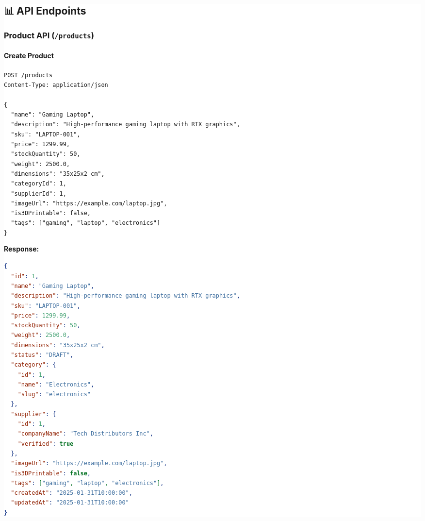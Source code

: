## 📊 API Endpoints

### Product API (`/products`)

#### Create Product
```http
POST /products
Content-Type: application/json

{
  "name": "Gaming Laptop",
  "description": "High-performance gaming laptop with RTX graphics",
  "sku": "LAPTOP-001",
  "price": 1299.99,
  "stockQuantity": 50,
  "weight": 2500.0,
  "dimensions": "35x25x2 cm",
  "categoryId": 1,
  "supplierId": 1,
  "imageUrl": "https://example.com/laptop.jpg",
  "is3DPrintable": false,
  "tags": ["gaming", "laptop", "electronics"]
}
```

**Response:**
```json
{
  "id": 1,
  "name": "Gaming Laptop",
  "description": "High-performance gaming laptop with RTX graphics",
  "sku": "LAPTOP-001",
  "price": 1299.99,
  "stockQuantity": 50,
  "weight": 2500.0,
  "dimensions": "35x25x2 cm",
  "status": "DRAFT",
  "category": {
    "id": 1,
    "name": "Electronics",
    "slug": "electronics"
  },
  "supplier": {
    "id": 1,
    "companyName": "Tech Distributors Inc",
    "verified": true
  },
  "imageUrl": "https://example.com/laptop.jpg",
  "is3DPrintable": false,
  "tags": ["gaming", "laptop", "electronics"],
  "createdAt": "2025-01-31T10:00:00",
  "updatedAt": "2025-01-31T10:00:00"
}
```
